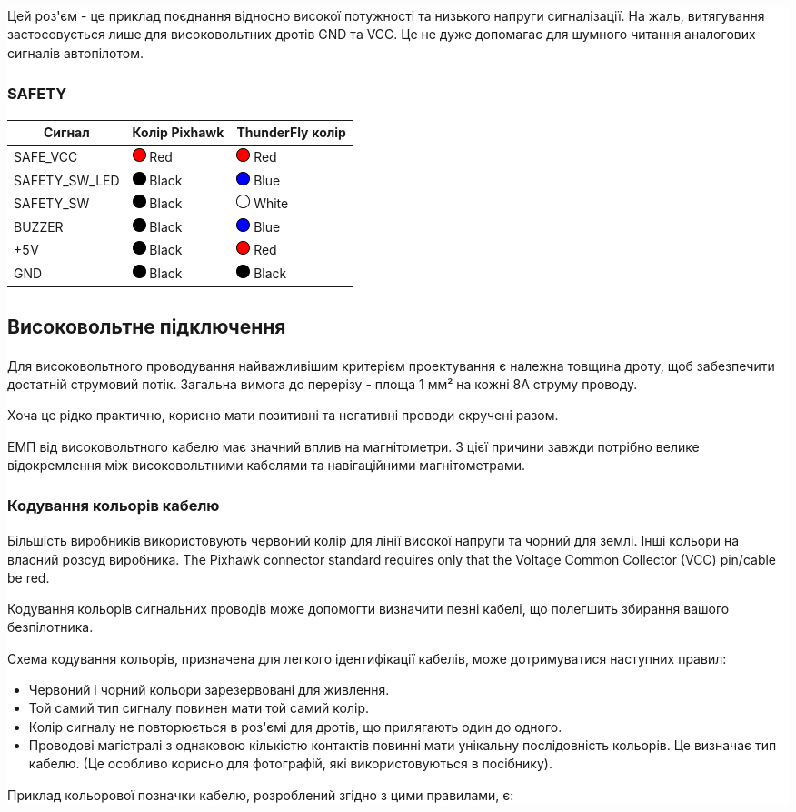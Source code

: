 Цей роз'єм - це приклад поєднання відносно високої потужності та низького напруги сигналізації.
На жаль, витягування застосовується лише для високовольтних дротів GND та VCC.
Це не дуже допомагає для шумного читання аналогових сигналів автопілотом.

### SAFETY

| Сигнал                                                  | Колір Pixhawk             | ThunderFly колір          |
| ------------------------------------------------------- | ------------------------- | ------------------------- |
| SAFE_VCC                           | ![red][rcircle] Red       | ![red][rcircle] Red       |
| SAFETY_SW_LED | ![black][blkcircle] Black | ![blue][bluecircle] Blue  |
| SAFETY_SW                          | ![black][blkcircle] Black | ![white][wcircle] White   |
| BUZZER                                                  | ![black][blkcircle] Black | ![blue][bluecircle] Blue  |
| +5V                                                     | ![black][blkcircle] Black | ![red][rcircle] Red       |
| GND                                                     | ![black][blkcircle] Black | ![black][blkcircle] Black |

## Високовольтне підключення

Для високовольтного проводування найважливішим критерієм проектування є належна товщина дроту, щоб забезпечити достатній струмовий потік.
Загальна вимога до перерізу - площа 1 мм² на кожні 8А струму проводу.

Хоча це рідко практично, корисно мати позитивні та негативні проводи скручені разом.

ЕМП від високовольтного кабелю має значний вплив на магнітометри.
З цієї причини завжди потрібно велике відокремлення між високовольтними кабелями та навігаційними магнітометрами.

### Кодування кольорів кабелю

Більшість виробників використовують червоний колір для лінії високої напруги та чорний для землі.
Інші кольори на власний розсуд виробника.
The [Pixhawk connector standard](https://github.com/pixhawk/Pixhawk-Standards/blob/master/DS-009%20Pixhawk%20Connector%20Standard.pdf) requires only that the Voltage Common Collector (VCC) pin/cable be red.

Кодування кольорів сигнальних проводів може допомогти визначити певні кабелі, що полегшить збирання вашого безпілотника.

Схема кодування кольорів, призначена для легкого ідентифікації кабелів, може дотримуватися наступних правил:

- Червоний і чорний кольори зарезервовані для живлення.
- Той самий тип сигналу повинен мати той самий колір.
- Колір сигналу не повторюється в роз'ємі для дротів, що прилягають один до одного.
- Проводові магістралі з однаковою кількістю контактів повинні мати унікальну послідовність кольорів.
  Це визначає тип кабелю.
  (Це особливо корисно для фотографій, які використовуються в посібнику).

Приклад кольорової позначки кабелю, розроблений згідно з цими правилами, є:


[ycircle]: ../../assets/hardware/cables/yellow.png
[rcircle]: ../../assets/hardware/cables/red.png
[gcircle]: ../../assets/hardware/cables/green.png
[wcircle]: ../../assets/hardware/cables/white.png
[bluecircle]: ../../assets/hardware/cables/blue.png
[blkcircle]: ../../assets/hardware/cables/black.png